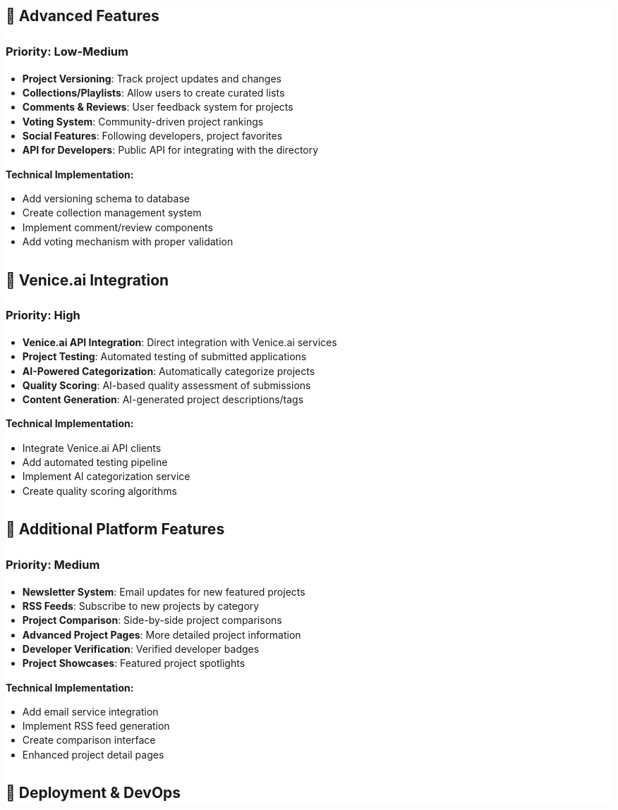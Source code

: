 ## 🔄 Advanced Features

### Priority: Low-Medium
- **Project Versioning**: Track project updates and changes
- **Collections/Playlists**: Allow users to create curated lists
- **Comments & Reviews**: User feedback system for projects
- **Voting System**: Community-driven project rankings
- **Social Features**: Following developers, project favorites
- **API for Developers**: Public API for integrating with the directory

**Technical Implementation:**
- Add versioning schema to database
- Create collection management system
- Implement comment/review components
- Add voting mechanism with proper validation

## 🎯 Venice.ai Integration

### Priority: High
- **Venice.ai API Integration**: Direct integration with Venice.ai services
- **Project Testing**: Automated testing of submitted applications
- **AI-Powered Categorization**: Automatically categorize projects
- **Quality Scoring**: AI-based quality assessment of submissions
- **Content Generation**: AI-generated project descriptions/tags

**Technical Implementation:**
- Integrate Venice.ai API clients
- Add automated testing pipeline
- Implement AI categorization service
- Create quality scoring algorithms

## 📱 Additional Platform Features

### Priority: Medium
- **Newsletter System**: Email updates for new featured projects
- **RSS Feeds**: Subscribe to new projects by category
- **Project Comparison**: Side-by-side project comparisons
- **Advanced Project Pages**: More detailed project information
- **Developer Verification**: Verified developer badges
- **Project Showcases**: Featured project spotlights

**Technical Implementation:**
- Add email service integration
- Implement RSS feed generation
- Create comparison interface
- Enhanced project detail pages

## 🚀 Deployment & DevOps
